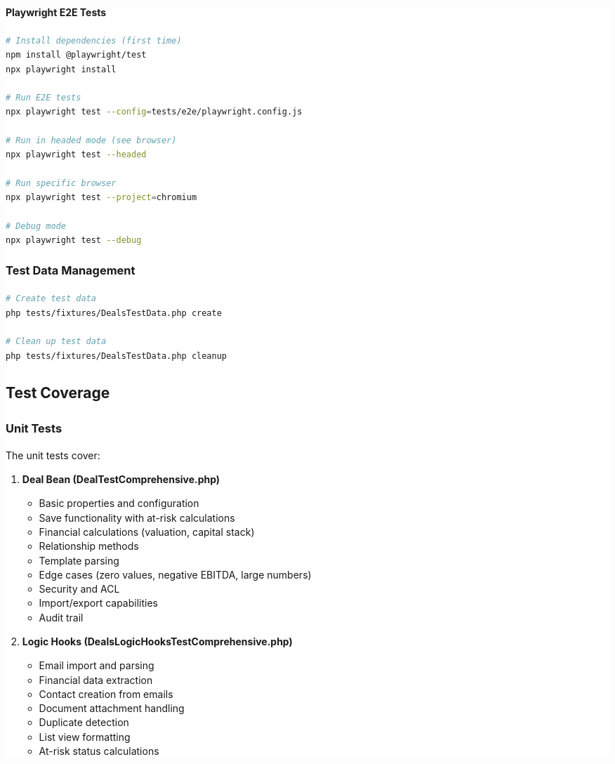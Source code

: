 #### Playwright E2E Tests

```bash
# Install dependencies (first time)
npm install @playwright/test
npx playwright install

# Run E2E tests
npx playwright test --config=tests/e2e/playwright.config.js

# Run in headed mode (see browser)
npx playwright test --headed

# Run specific browser
npx playwright test --project=chromium

# Debug mode
npx playwright test --debug
```

### Test Data Management

```bash
# Create test data
php tests/fixtures/DealsTestData.php create

# Clean up test data
php tests/fixtures/DealsTestData.php cleanup
```

## Test Coverage

### Unit Tests

The unit tests cover:

1. **Deal Bean (DealTestComprehensive.php)**
   - Basic properties and configuration
   - Save functionality with at-risk calculations
   - Financial calculations (valuation, capital stack)
   - Relationship methods
   - Template parsing
   - Edge cases (zero values, negative EBITDA, large numbers)
   - Security and ACL
   - Import/export capabilities
   - Audit trail

2. **Logic Hooks (DealsLogicHooksTestComprehensive.php)**
   - Email import and parsing
   - Financial data extraction
   - Contact creation from emails
   - Document attachment handling
   - Duplicate detection
   - List view formatting
   - At-risk status calculations
